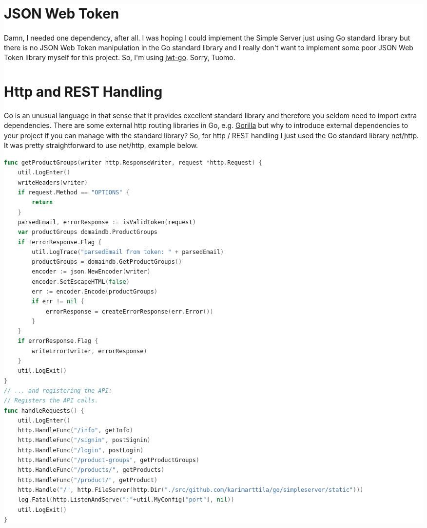 
# JSON Web Token

Damn, I needed one dependency, after all. I was hoping I could implement the Simple Server just using Go standard library but there is no JSON Web Token manipulation in the Go standard library and I really don't want to implement some poor JSON Web Token library myself for this project. So, I'm using [jwt-go](https://github.com/dgrijalva/jwt-go). Sorry, Tuomo. 


# Http and REST Handling

Go is an unusual language in that sense that it provides excellent standard library and therefore you seldom need to import extra dependencies. There are some external http routing libraries in Go, e.g. [Gorilla](https://github.com/gorilla/mux) but why to introduce external dependencies to your project if you can manage with the standard library? So, for http / REST handling I just used the Go standard library [net/http](https://golang.org/pkg/net/http/). It was pretty straightforward to use net/http, example below.

```go
func getProductGroups(writer http.ResponseWriter, request *http.Request) {
	util.LogEnter()
	writeHeaders(writer)
	if request.Method == "OPTIONS" {
		return
	}
	parsedEmail, errorResponse := isValidToken(request)
	var productGroups domaindb.ProductGroups
	if !errorResponse.Flag {
		util.LogTrace("parsedEmail from token: " + parsedEmail)
		productGroups = domaindb.GetProductGroups()
		encoder := json.NewEncoder(writer)
		encoder.SetEscapeHTML(false)
		err := encoder.Encode(productGroups)
		if err != nil {
			errorResponse = createErrorResponse(err.Error())
		}
	}
	if errorResponse.Flag {
		writeError(writer, errorResponse)
	}
	util.LogExit()
}
// ... and registering the API:
// Registers the API calls.
func handleRequests() {
	util.LogEnter()
	http.HandleFunc("/info", getInfo)
	http.HandleFunc("/signin", postSignin)
	http.HandleFunc("/login", postLogin)
	http.HandleFunc("/product-groups", getProductGroups)
	http.HandleFunc("/products/", getProducts)
	http.HandleFunc("/product/", getProduct)
	http.Handle("/", http.FileServer(http.Dir("./src/github.com/karimarttila/go/simpleserver/static")))
	log.Fatal(http.ListenAndServe(":"+util.MyConfig["port"], nil))
	util.LogExit()
}
```
